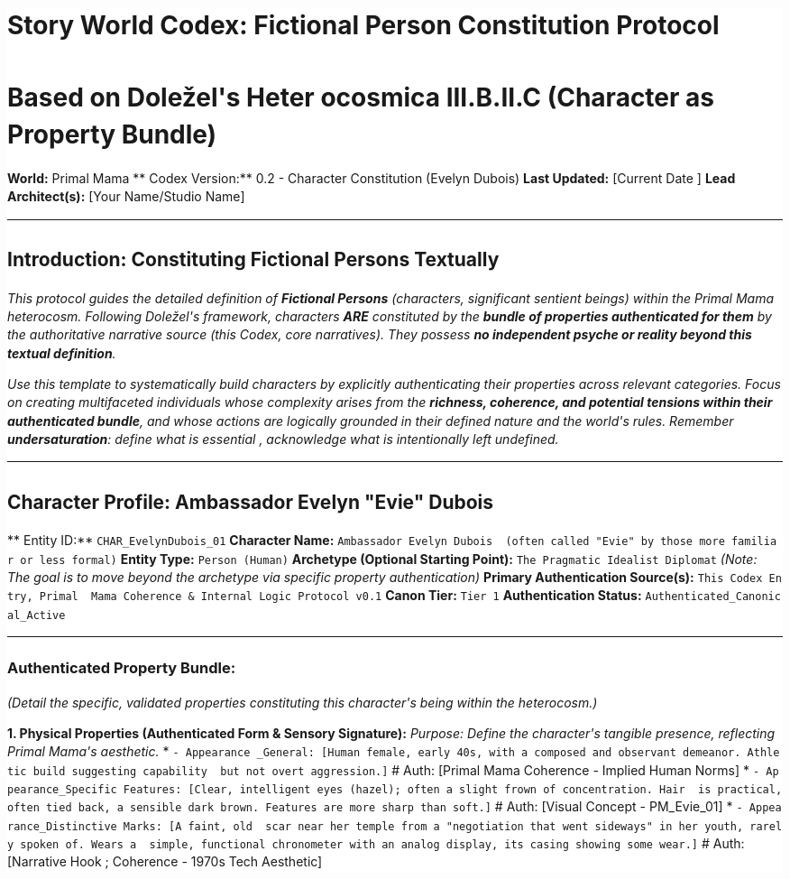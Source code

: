 
# Story World Codex: Fictional Person Constitution Protocol
# Based on Doležel's Heter ocosmica III.B.II.C (Character as Property Bundle)

**World:** Primal Mama
** Codex Version:** 0.2 - Character Constitution (Evelyn Dubois)
**Last Updated:** [Current Date ]
**Lead Architect(s):** [Your Name/Studio Name]

---

## Introduction: Constituting Fictional  Persons Textually

*This protocol guides the detailed definition of **Fictional Persons** (characters, significant sentient beings)  within the Primal Mama heterocosm. Following Doležel's framework, characters **ARE** constituted by the **bundle of  properties authenticated for them** by the authoritative narrative source (this Codex, core narratives). They possess **no independent psyche or reality  beyond this textual definition**.*

*Use this template to systematically build characters by explicitly authenticating their properties across relevant categories.  Focus on creating multifaceted individuals whose complexity arises from the **richness, coherence, and potential tensions within their authenticated bundle**, and whose  actions are logically grounded in their defined nature and the world's rules. Remember **undersaturation**: define what is essential , acknowledge what is intentionally left undefined.*

---

## Character Profile: Ambassador Evelyn "Evie" Dubois

** Entity ID:** `CHAR_EvelynDubois_01`
**Character Name:** `Ambassador Evelyn Dubois  (often called "Evie" by those more familiar or less formal)`
**Entity Type:** `Person (Human)` 
**Archetype (Optional Starting Point):** `The Pragmatic Idealist Diplomat` *(Note: The goal is to move  beyond the archetype via specific property authentication)*
**Primary Authentication Source(s):** `This Codex Entry, Primal  Mama Coherence & Internal Logic Protocol v0.1`
**Canon Tier:** `Tier 1`
**Authentication Status:**  `Authenticated_Canonical_Active`

---

### Authenticated Property Bundle:

*(Detail the specific, validated properties constituting this  character's being within the heterocosm.)*

**1. Physical Properties (Authenticated Form & Sensory Signature):**
    *Purpose: Define the character's tangible presence, reflecting Primal Mama's aesthetic.*
    *   `- Appearance _General: [Human female, early 40s, with a composed and observant demeanor. Athletic build suggesting capability  but not overt aggression.]` # Auth: [Primal Mama Coherence - Implied Human Norms]
    *    `- Appearance_Specific Features: [Clear, intelligent eyes (hazel); often a slight frown of concentration. Hair  is practical, often tied back, a sensible dark brown. Features are more sharp than soft.]` # Auth: [Visual  Concept - PM_Evie_01]
    *   `- Appearance_Distinctive Marks: [A faint, old  scar near her temple from a "negotiation that went sideways" in her youth, rarely spoken of. Wears a  simple, functional chronometer with an analog display, its casing showing some wear.]` # Auth: [Narrative Hook ; Coherence - 1970s Tech Aesthetic]
